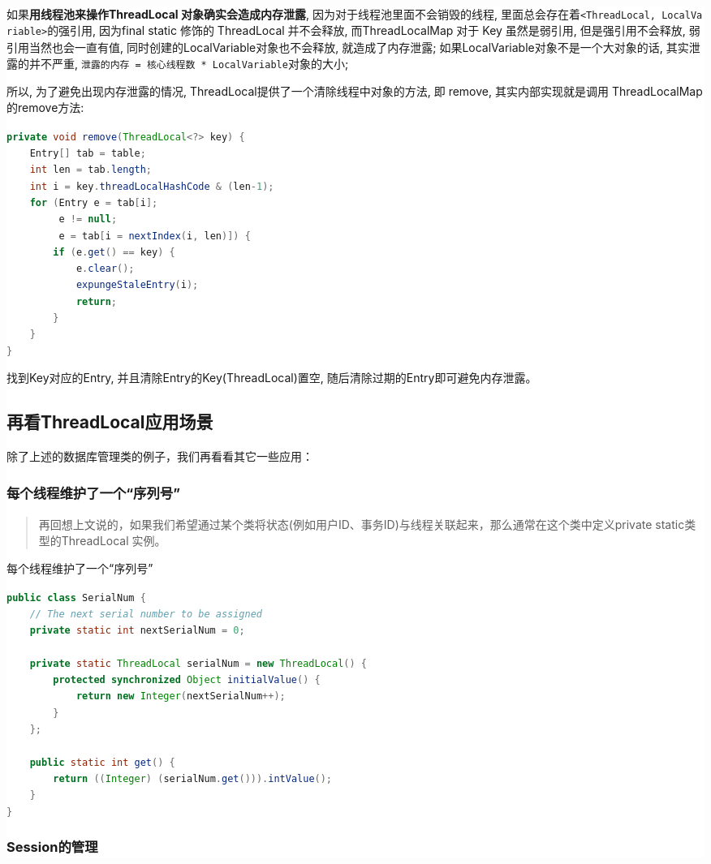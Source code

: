 如果**用线程池来操作ThreadLocal 对象确实会造成内存泄露**, 因为对于线程池里面不会销毁的线程, 里面总会存在着`<ThreadLocal, LocalVariable>`的强引用, 因为final static 修饰的 ThreadLocal 并不会释放, 而ThreadLocalMap 对于 Key 虽然是弱引用, 但是强引用不会释放, 弱引用当然也会一直有值, 同时创建的LocalVariable对象也不会释放, 就造成了内存泄露; 如果LocalVariable对象不是一个大对象的话, 其实泄露的并不严重, `泄露的内存 = 核心线程数 * LocalVariable`对象的大小;

所以, 为了避免出现内存泄露的情况, ThreadLocal提供了一个清除线程中对象的方法, 即 remove, 其实内部实现就是调用 ThreadLocalMap 的remove方法:

```java
private void remove(ThreadLocal<?> key) {
    Entry[] tab = table;
    int len = tab.length;
    int i = key.threadLocalHashCode & (len-1);
    for (Entry e = tab[i];
         e != null;
         e = tab[i = nextIndex(i, len)]) {
        if (e.get() == key) {
            e.clear();
            expungeStaleEntry(i);
            return;
        }
    }
}
```

找到Key对应的Entry, 并且清除Entry的Key(ThreadLocal)置空, 随后清除过期的Entry即可避免内存泄露。

##  再看ThreadLocal应用场景

除了上述的数据库管理类的例子，我们再看看其它一些应用：

###  每个线程维护了一个“序列号”

> 再回想上文说的，如果我们希望通过某个类将状态(例如用户ID、事务ID)与线程关联起来，那么通常在这个类中定义private static类型的ThreadLocal 实例。

每个线程维护了一个“序列号”

```java
public class SerialNum {
    // The next serial number to be assigned
    private static int nextSerialNum = 0;

    private static ThreadLocal serialNum = new ThreadLocal() {
        protected synchronized Object initialValue() {
            return new Integer(nextSerialNum++);
        }
    };

    public static int get() {
        return ((Integer) (serialNum.get())).intValue();
    }
}
```

###  Session的管理
